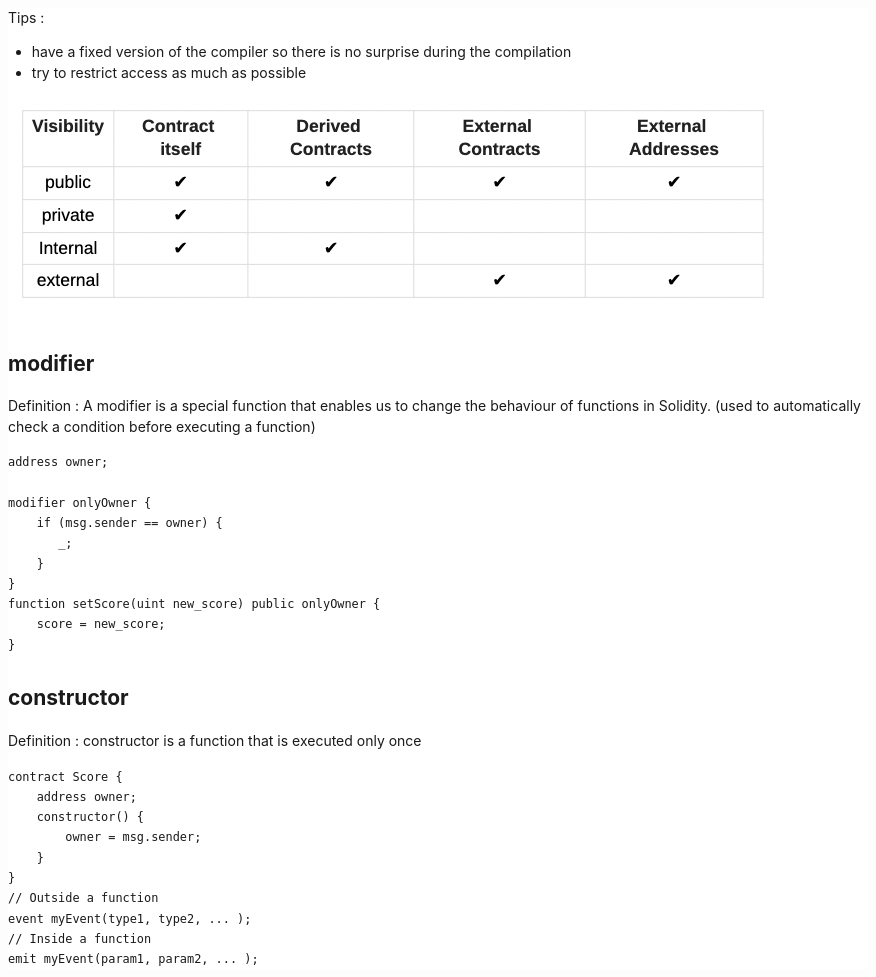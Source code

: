
Tips :
- have a fixed version of the compiler so there is no surprise during the compilation
- try to restrict access as much as possible


![alt text](image-1.png)

## modifier

Definition : A  modifier  is a special function that enables us to change the behaviour of functions in Solidity. (used to automatically check a condition before executing a function)

```solidity
address owner;
    
modifier onlyOwner {
    if (msg.sender == owner) {
       _;
    }
}
function setScore(uint new_score) public onlyOwner {
    score = new_score;
}

```

## constructor

Definition : constructor is a function that is executed only once

```solidity
contract Score {
    address owner;
    constructor() {
        owner = msg.sender;
    }
}
// Outside a function
event myEvent(type1, type2, ... );
// Inside a function
emit myEvent(param1, param2, ... );

```

